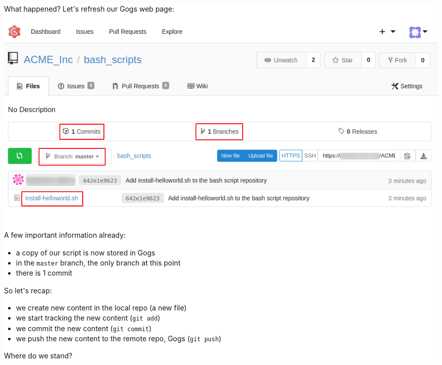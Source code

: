 What happened? Let's refresh our Gogs web page:

![](images/gogs02.png)

A few important information already:

- a copy of our script is now stored in Gogs
- in the `master` branch, the only branch at this point
- there is 1 commit

So let's recap:

- we create new content in the local repo (a new file)
- we start tracking the new content (`git add`)
- we commit the new content (`git commit`)
- we push the new content to the remote repo, Gogs (`git push`)

Where do we stand?
